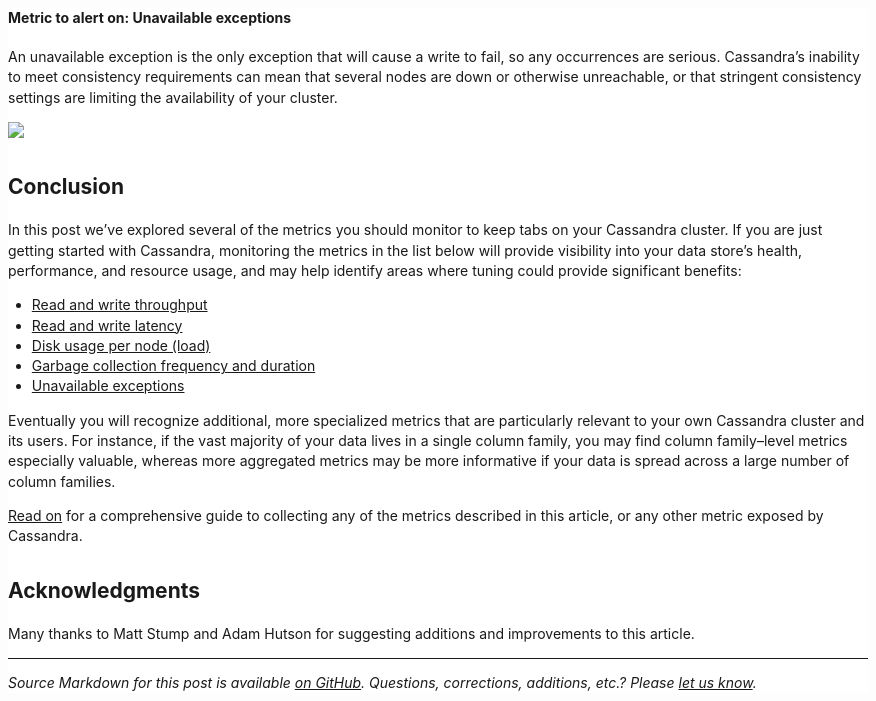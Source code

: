 #### Metric to alert on: Unavailable exceptions

An unavailable exception is the only exception that will cause a write to fail, so any occurrences are serious. Cassandra’s inability to meet consistency requirements can mean that several nodes are down or otherwise unreachable, or that stringent consistency settings are limiting the availability of your cluster.

[![](https://don08600y3gfm.cloudfront.net/ps3b/blog/images/2015-12-cassandra/unavailables.png)](https://don08600y3gfm.cloudfront.net/ps3b/blog/images/2015-12-cassandra/unavailables.png)

## Conclusion

In this post we’ve explored several of the metrics you should monitor to keep tabs on your Cassandra cluster. If you are just getting started with Cassandra, monitoring the metrics in the list below will provide visibility into your data store’s health, performance, and resource usage, and may help identify areas where tuning could provide significant benefits:

-   [Read and write throughput](#throughput)
-   [Read and write latency](#latency)
-   [Disk usage per node (load)](#disk)
-   [Garbage collection frequency and duration](#gc)
-   [Unavailable exceptions](#unavailables)

Eventually you will recognize additional, more specialized metrics that are particularly relevant to your own Cassandra cluster and its users. For instance, if the vast majority of your data lives in a single column family, you may find column family–level metrics especially valuable, whereas more aggregated metrics may be more informative if your data is spread across a large number of column families.

[Read on](https://www.datadoghq.com/blog/how-to-collect-cassandra-metrics/) for a comprehensive guide to collecting any of the metrics described in this article, or any other metric exposed by Cassandra.

## Acknowledgments

Many thanks to Matt Stump and Adam Hutson for suggesting additions and improvements to this article.

------------------------------------------------------------------------

*Source Markdown for this post is available [on GitHub](https://github.com/DataDog/the-monitor/blob/master/cassandra/how_to_monitor_cassandra_performance_metrics.md). Questions, corrections, additions, etc.? Please [let us know](https://github.com/DataDog/the-monitor/issues).*

<iframe width="100%" height="100" style="border: 0;" src="https://go.pardot.com/l/38172/2015-03-02/h6c2r" scrolling="no" type="text/html" frameborder="0" allowtransparency="true"></iframe>
